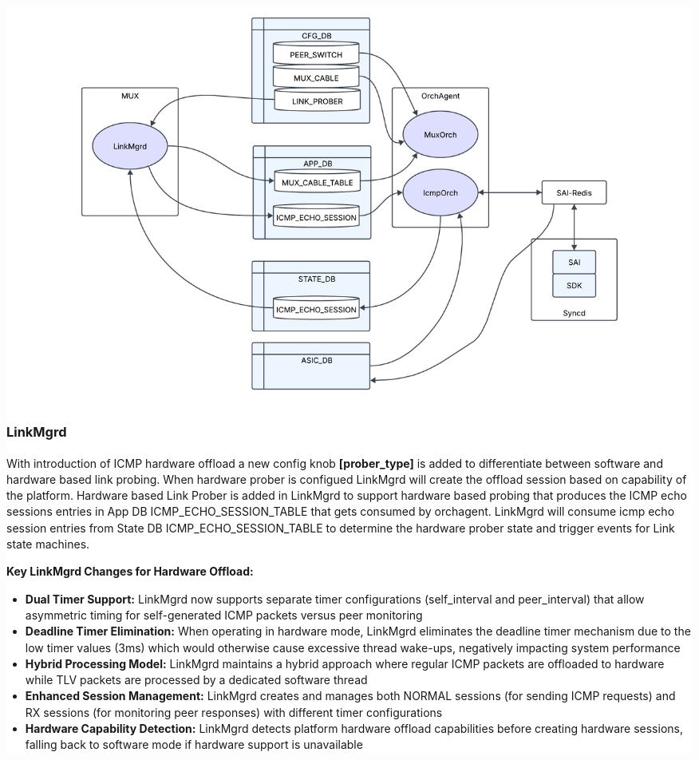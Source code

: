 <div align="center"> <img src=image/sonic_component_interaction.png width=700 /> </div>

### LinkMgrd
With introduction of ICMP hardware offload a new config knob **[prober_type]** is added to differentiate between software and hardware based link probing. When hardware prober is configued LinkMgrd will create the offload session based on capability of the platform. Hardware based Link Prober is added in LinkMgrd to support hardware based probing that produces the ICMP echo sessions entries in App DB ICMP_ECHO_SESSION_TABLE that gets consumed by orchagent. LinkMgrd will consume icmp echo session entries from State DB ICMP_ECHO_SESSION_TABLE to determine the hardware prober state and trigger events for Link state machines.

**Key LinkMgrd Changes for Hardware Offload:**

* **Dual Timer Support:** LinkMgrd now supports separate timer configurations (self_interval and peer_interval) that allow asymmetric timing for self-generated ICMP packets versus peer monitoring
* **Deadline Timer Elimination:** When operating in hardware mode, LinkMgrd eliminates the deadline timer mechanism due to the low timer values (3ms) which would otherwise cause excessive thread wake-ups, negatively impacting system performance
* **Hybrid Processing Model:** LinkMgrd maintains a hybrid approach where regular ICMP packets are offloaded to hardware while TLV packets are processed by a dedicated software thread
* **Enhanced Session Management:** LinkMgrd creates and manages both NORMAL sessions (for sending ICMP requests) and RX sessions (for monitoring peer responses) with different timer configurations
* **Hardware Capability Detection:** LinkMgrd detects platform hardware offload capabilities before creating hardware sessions, falling back to software mode if hardware support is unavailable
